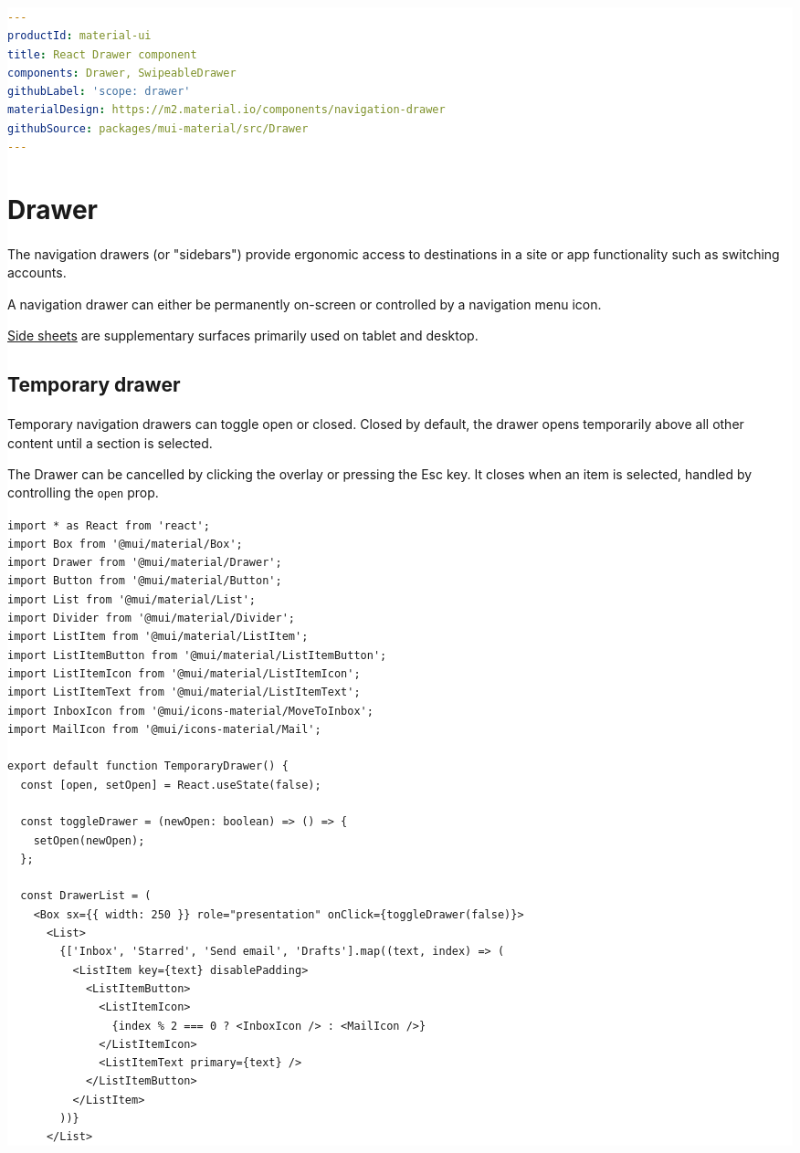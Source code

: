 ```yaml
---
productId: material-ui
title: React Drawer component
components: Drawer, SwipeableDrawer
githubLabel: 'scope: drawer'
materialDesign: https://m2.material.io/components/navigation-drawer
githubSource: packages/mui-material/src/Drawer
---
```


# Drawer

The navigation drawers (or "sidebars") provide ergonomic access to destinations in a site or app functionality such as switching accounts.

A navigation drawer can either be permanently on-screen or controlled by a navigation menu icon.

[Side sheets](https://m2.material.io/components/sheets-side) are supplementary surfaces primarily used on tablet and desktop.

## Temporary drawer

Temporary navigation drawers can toggle open or closed. Closed by default, the drawer opens temporarily above all other content until a section is selected.

The Drawer can be cancelled by clicking the overlay or pressing the Esc key.
It closes when an item is selected, handled by controlling the `open` prop.

```tsx
import * as React from 'react';
import Box from '@mui/material/Box';
import Drawer from '@mui/material/Drawer';
import Button from '@mui/material/Button';
import List from '@mui/material/List';
import Divider from '@mui/material/Divider';
import ListItem from '@mui/material/ListItem';
import ListItemButton from '@mui/material/ListItemButton';
import ListItemIcon from '@mui/material/ListItemIcon';
import ListItemText from '@mui/material/ListItemText';
import InboxIcon from '@mui/icons-material/MoveToInbox';
import MailIcon from '@mui/icons-material/Mail';

export default function TemporaryDrawer() {
  const [open, setOpen] = React.useState(false);

  const toggleDrawer = (newOpen: boolean) => () => {
    setOpen(newOpen);
  };

  const DrawerList = (
    <Box sx={{ width: 250 }} role="presentation" onClick={toggleDrawer(false)}>
      <List>
        {['Inbox', 'Starred', 'Send email', 'Drafts'].map((text, index) => (
          <ListItem key={text} disablePadding>
            <ListItemButton>
              <ListItemIcon>
                {index % 2 === 0 ? <InboxIcon /> : <MailIcon />}
              </ListItemIcon>
              <ListItemText primary={text} />
            </ListItemButton>
          </ListItem>
        ))}
      </List>
```

  [theme.breakpoints.up('sm')]: {